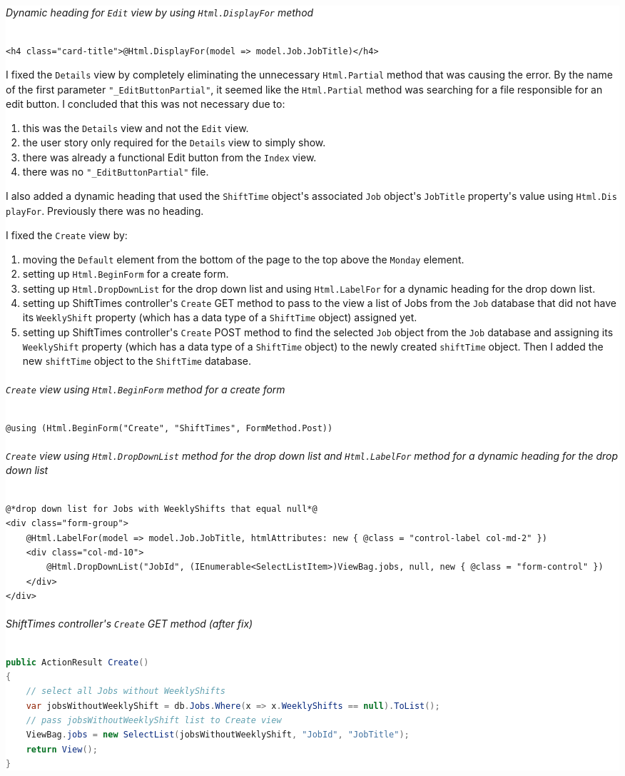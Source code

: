 ###### Dynamic heading for `Edit` view by using `Html.DisplayFor` method
```cshtml
<h4 class="card-title">@Html.DisplayFor(model => model.Job.JobTitle)</h4>
```

I fixed the `Details` view by completely eliminating the unnecessary `Html.Partial` method that was causing the error. By the name of the first parameter `"_EditButtonPartial"`, it seemed like the `Html.Partial` method was searching for a file responsible for an edit button. I concluded that this was not necessary due to:
1. this was the `Details` view and not the `Edit` view.
2. the user story only required for the `Details` view to simply show.
3. there was already a functional Edit button from the `Index` view.
4. there was no `"_EditButtonPartial"` file.

I also added a dynamic heading that used the `ShiftTime` object's associated `Job` object's `JobTitle` property's value using `Html.DisplayFor`. Previously there was no heading.

I fixed the `Create` view by:
1. moving the `Default` element from the bottom of the page to the top above the `Monday` element.
2. setting up `Html.BeginForm` for a create form.
3. setting up `Html.DropDownList` for the drop down list and using `Html.LabelFor` for a dynamic heading for the drop down list.
4. setting up ShiftTimes controller's `Create` GET method to pass to the view a list of Jobs from the `Job` database that did not have its `WeeklyShift` property (which has a data type of a `ShiftTime` object) assigned yet.
5. setting up ShiftTimes controller's `Create` POST method to find the selected `Job` object from the `Job` database and assigning its `WeeklyShift` property (which has a data type of a `ShiftTime` object) to the newly created `shiftTime` object. Then I added the new `shiftTime` object to the `ShiftTime` database.

###### `Create` view using `Html.BeginForm` method for a create form
```cshtml
@using (Html.BeginForm("Create", "ShiftTimes", FormMethod.Post))
```

###### `Create` view using `Html.DropDownList` method for the drop down list and `Html.LabelFor` method for a dynamic heading for the drop down list
```cshtml
@*drop down list for Jobs with WeeklyShifts that equal null*@
<div class="form-group">
	@Html.LabelFor(model => model.Job.JobTitle, htmlAttributes: new { @class = "control-label col-md-2" })
	<div class="col-md-10">
	    @Html.DropDownList("JobId", (IEnumerable<SelectListItem>)ViewBag.jobs, null, new { @class = "form-control" })
	</div>
</div>
```

###### ShiftTimes controller's `Create` GET method (after fix)
```c#
public ActionResult Create()
{
	// select all Jobs without WeeklyShifts
	var jobsWithoutWeeklyShift = db.Jobs.Where(x => x.WeeklyShifts == null).ToList();
	// pass jobsWithoutWeeklyShift list to Create view
	ViewBag.jobs = new SelectList(jobsWithoutWeeklyShift, "JobId", "JobTitle");
	return View();
}
```
